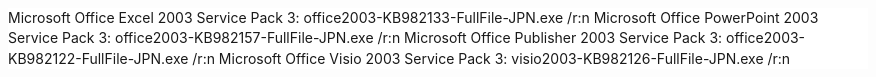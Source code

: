 <td style="border:1px solid black;">
</td>
<td style="border:1px solid black;">
</td>
</tr>
<tr class="alternateRow">
<td style="border:1px solid black;">
</td>
<td style="border:1px solid black;">
Microsoft Office Excel 2003 Service Pack 3:  
office2003-KB982133-FullFile-JPN.exe /r:n
</td>
</tr>
<tr>
<td style="border:1px solid black;">
</td>
<td style="border:1px solid black;">
</td>
</tr>
<tr class="alternateRow">
<td style="border:1px solid black;">
</td>
<td style="border:1px solid black;">
Microsoft Office PowerPoint 2003 Service Pack 3:  
office2003-KB982157-FullFile-JPN.exe /r:n
</td>
</tr>
<tr>
<td style="border:1px solid black;">
</td>
<td style="border:1px solid black;">
</td>
</tr>
<tr class="alternateRow">
<td style="border:1px solid black;">
</td>
<td style="border:1px solid black;">
Microsoft Office Publisher 2003 Service Pack 3:  
office2003-KB982122-FullFile-JPN.exe /r:n
</td>
</tr>
<tr>
<td style="border:1px solid black;">
</td>
<td style="border:1px solid black;">
</td>
</tr>
<tr class="alternateRow">
<td style="border:1px solid black;">
</td>
<td style="border:1px solid black;">
Microsoft Office Visio 2003 Service Pack 3:  
visio2003-KB982126-FullFile-JPN.exe /r:n
</td>
</tr>
<tr>
<td style="border:1px solid black;">
</td>
<td style="border:1px solid black;">
</td>
</tr>
<tr class="alternateRow">
<td style="border:1px solid black;">
</td>